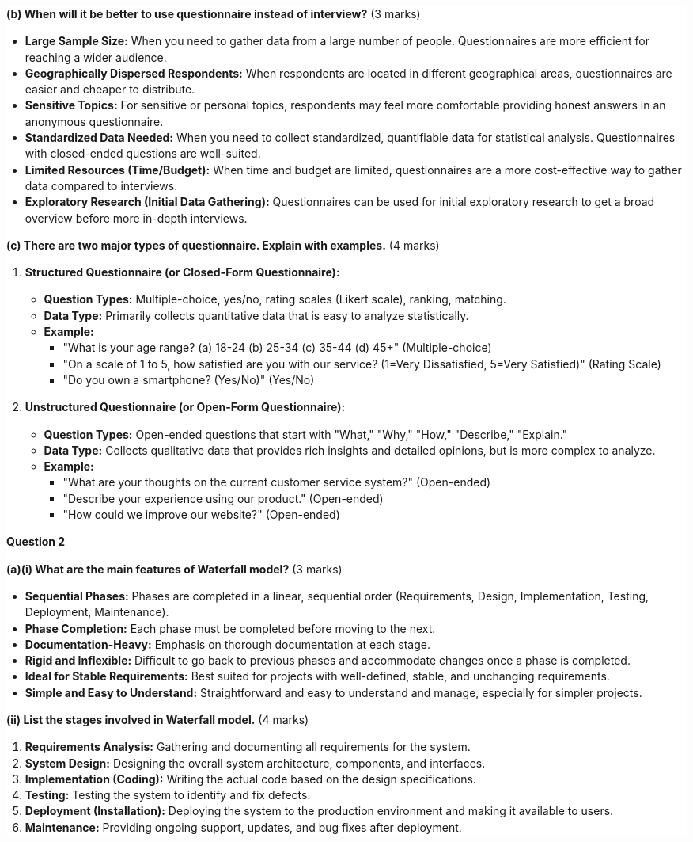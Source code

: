 **(b) When will it be better to use questionnaire instead of interview?** (3 marks)

*   **Large Sample Size:** When you need to gather data from a large number of people. Questionnaires are more efficient for reaching a wider audience.
*   **Geographically Dispersed Respondents:** When respondents are located in different geographical areas, questionnaires are easier and cheaper to distribute.
*   **Sensitive Topics:** For sensitive or personal topics, respondents may feel more comfortable providing honest answers in an anonymous questionnaire.
*   **Standardized Data Needed:** When you need to collect standardized, quantifiable data for statistical analysis. Questionnaires with closed-ended questions are well-suited.
*   **Limited Resources (Time/Budget):** When time and budget are limited, questionnaires are a more cost-effective way to gather data compared to interviews.
*   **Exploratory Research (Initial Data Gathering):** Questionnaires can be used for initial exploratory research to get a broad overview before more in-depth interviews.

**(c) There are two major types of questionnaire. Explain with examples.** (4 marks)

1.  **Structured Questionnaire (or Closed-Form Questionnaire):**
    *   **Question Types:** Multiple-choice, yes/no, rating scales (Likert scale), ranking, matching.
    *   **Data Type:** Primarily collects quantitative data that is easy to analyze statistically.
    *   **Example:**
        *   "What is your age range?  (a) 18-24  (b) 25-34  (c) 35-44  (d) 45+" (Multiple-choice)
        *   "On a scale of 1 to 5, how satisfied are you with our service? (1=Very Dissatisfied, 5=Very Satisfied)" (Rating Scale)
        *   "Do you own a smartphone? (Yes/No)" (Yes/No)

2.  **Unstructured Questionnaire (or Open-Form Questionnaire):**
    *   **Question Types:** Open-ended questions that start with "What," "Why," "How," "Describe," "Explain."
    *   **Data Type:** Collects qualitative data that provides rich insights and detailed opinions, but is more complex to analyze.
    *   **Example:**
        *   "What are your thoughts on the current customer service system?" (Open-ended)
        *   "Describe your experience using our product." (Open-ended)
        *   "How could we improve our website?" (Open-ended)

**Question 2**

**(a)(i) What are the main features of Waterfall model?** (3 marks)

*   **Sequential Phases:**  Phases are completed in a linear, sequential order (Requirements, Design, Implementation, Testing, Deployment, Maintenance).
*   **Phase Completion:** Each phase must be completed before moving to the next.
*   **Documentation-Heavy:**  Emphasis on thorough documentation at each stage.
*   **Rigid and Inflexible:** Difficult to go back to previous phases and accommodate changes once a phase is completed.
*   **Ideal for Stable Requirements:** Best suited for projects with well-defined, stable, and unchanging requirements.
*   **Simple and Easy to Understand:**  Straightforward and easy to understand and manage, especially for simpler projects.

**(ii) List the stages involved in Waterfall model.** (4 marks)

1.  **Requirements Analysis:**  Gathering and documenting all requirements for the system.
2.  **System Design:** Designing the overall system architecture, components, and interfaces.
3.  **Implementation (Coding):**  Writing the actual code based on the design specifications.
4.  **Testing:**  Testing the system to identify and fix defects.
5.  **Deployment (Installation):**  Deploying the system to the production environment and making it available to users.
6.  **Maintenance:**  Providing ongoing support, updates, and bug fixes after deployment.

